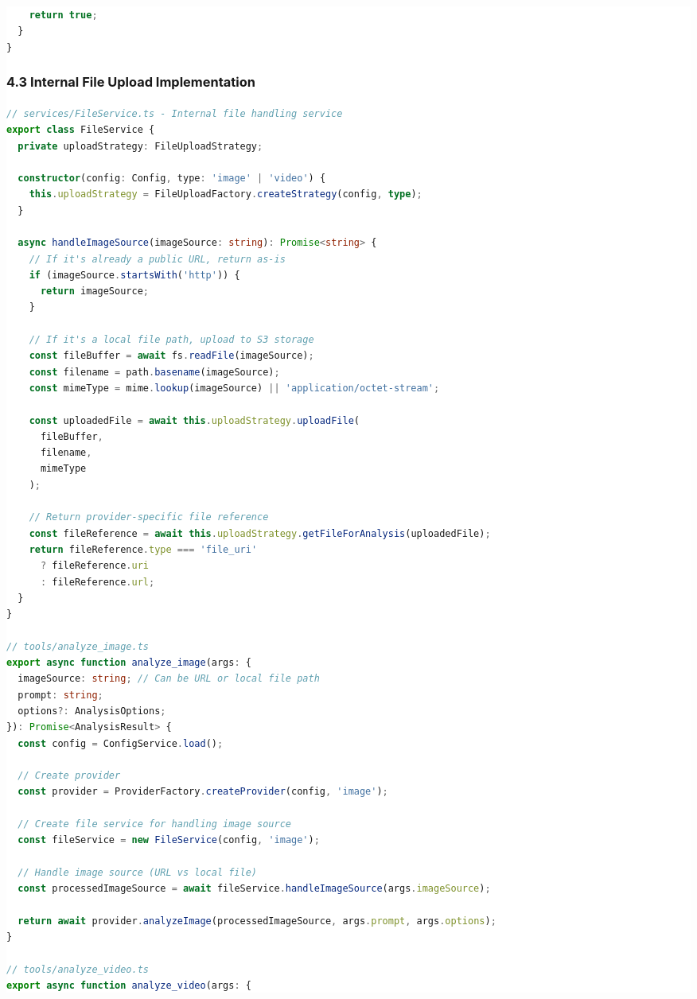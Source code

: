 ```typescript
    return true;
  }
}
```

### 4.3 Internal File Upload Implementation

```typescript
// services/FileService.ts - Internal file handling service
export class FileService {
  private uploadStrategy: FileUploadStrategy;

  constructor(config: Config, type: 'image' | 'video') {
    this.uploadStrategy = FileUploadFactory.createStrategy(config, type);
  }

  async handleImageSource(imageSource: string): Promise<string> {
    // If it's already a public URL, return as-is
    if (imageSource.startsWith('http')) {
      return imageSource;
    }

    // If it's a local file path, upload to S3 storage
    const fileBuffer = await fs.readFile(imageSource);
    const filename = path.basename(imageSource);
    const mimeType = mime.lookup(imageSource) || 'application/octet-stream';

    const uploadedFile = await this.uploadStrategy.uploadFile(
      fileBuffer,
      filename,
      mimeType
    );

    // Return provider-specific file reference
    const fileReference = await this.uploadStrategy.getFileForAnalysis(uploadedFile);
    return fileReference.type === 'file_uri'
      ? fileReference.uri
      : fileReference.url;
  }
}

// tools/analyze_image.ts
export async function analyze_image(args: {
  imageSource: string; // Can be URL or local file path
  prompt: string;
  options?: AnalysisOptions;
}): Promise<AnalysisResult> {
  const config = ConfigService.load();

  // Create provider
  const provider = ProviderFactory.createProvider(config, 'image');

  // Create file service for handling image source
  const fileService = new FileService(config, 'image');

  // Handle image source (URL vs local file)
  const processedImageSource = await fileService.handleImageSource(args.imageSource);

  return await provider.analyzeImage(processedImageSource, args.prompt, args.options);
}

// tools/analyze_video.ts
export async function analyze_video(args: {
```